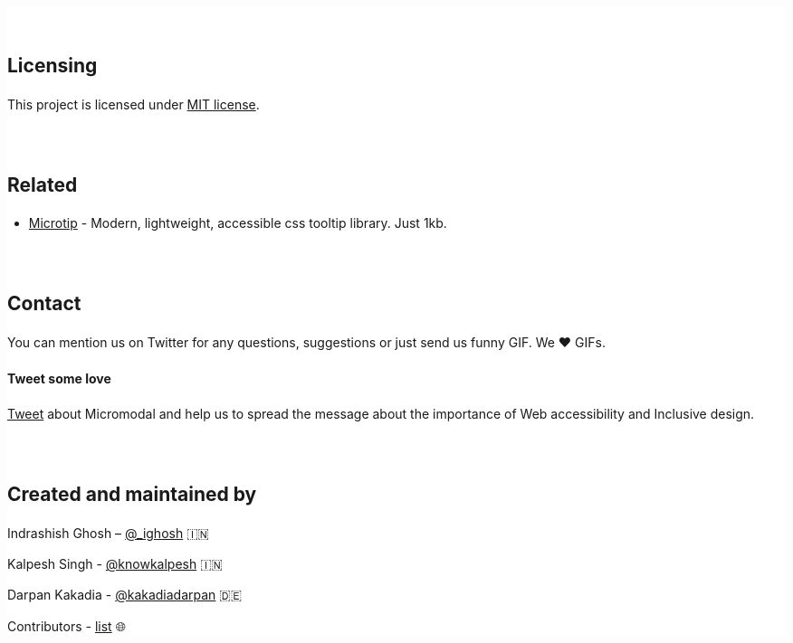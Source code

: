 &nbsp;

## Licensing
This project is licensed under [MIT license](https://opensource.org/licenses/MIT).

&nbsp;
## Related
- [Microtip](https://github.com/ghosh/microtip) - Modern, lightweight, accessible css tooltip library. Just 1kb.

&nbsp;

## Contact
You can mention us on Twitter for any questions, suggestions or just send us funny GIF. We ♥️ GIFs.

#### Tweet some love
[Tweet](https://twitter.com/intent/tweet?url=https%3A%2F%2Fgoo.gl%2FsEgnBZ&text=Make%20your%20modal%20dialogs%20accessible%20to%20all%20using%20Micromodal.js%2C%20a%20tiny%20library%20for%20big%20change.&hashtags=a11y "Tweet about Micromodal") about Micromodal and help us to spread the message about the importance of Web accessibility and Inclusive design.

&nbsp;

## Created and maintained by

Indrashish Ghosh – [@_ighosh](https://twitter.com/_ighosh) 🇮🇳

Kalpesh Singh - [@knowkalpesh](https://twitter.com/knowkalpesh) 🇮🇳

Darpan Kakadia - [@kakadiadarpan](https://twitter.com/kakadiadarpan) 🇩🇪

Contributors - [list](https://github.com/ghosh/micromodal/graphs/contributors) 🌐
